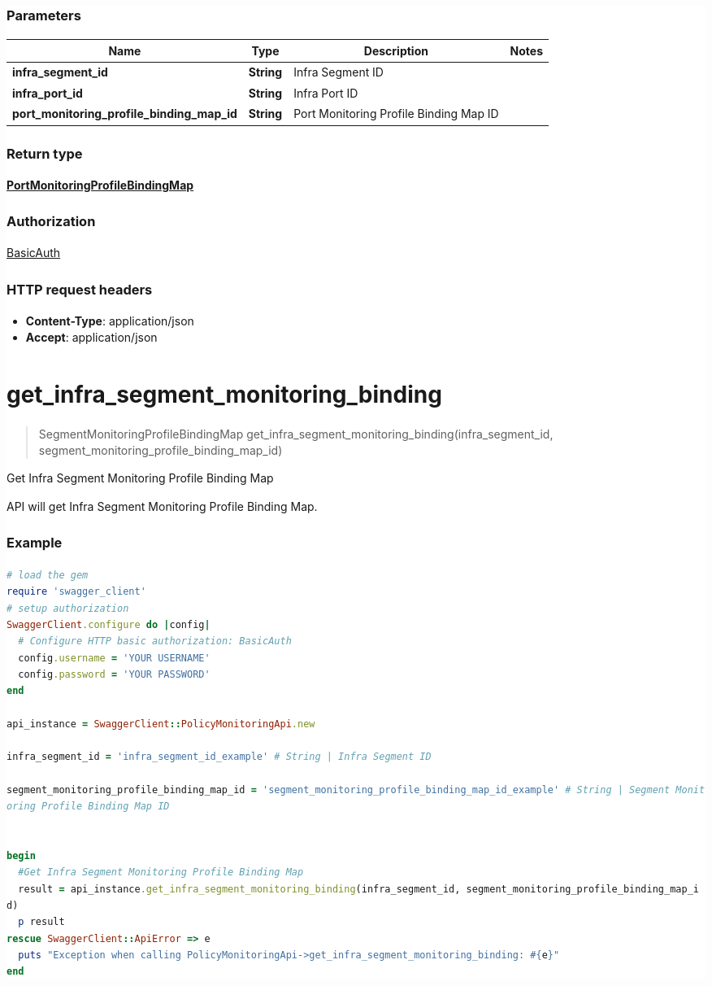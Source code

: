 ### Parameters

Name | Type | Description  | Notes
------------- | ------------- | ------------- | -------------
 **infra_segment_id** | **String**| Infra Segment ID | 
 **infra_port_id** | **String**| Infra Port ID | 
 **port_monitoring_profile_binding_map_id** | **String**| Port Monitoring Profile Binding Map ID | 

### Return type

[**PortMonitoringProfileBindingMap**](PortMonitoringProfileBindingMap.md)

### Authorization

[BasicAuth](../README.md#BasicAuth)

### HTTP request headers

 - **Content-Type**: application/json
 - **Accept**: application/json



# **get_infra_segment_monitoring_binding**
> SegmentMonitoringProfileBindingMap get_infra_segment_monitoring_binding(infra_segment_id, segment_monitoring_profile_binding_map_id)

Get Infra Segment Monitoring Profile Binding Map

API will get Infra Segment Monitoring Profile Binding Map. 

### Example
```ruby
# load the gem
require 'swagger_client'
# setup authorization
SwaggerClient.configure do |config|
  # Configure HTTP basic authorization: BasicAuth
  config.username = 'YOUR USERNAME'
  config.password = 'YOUR PASSWORD'
end

api_instance = SwaggerClient::PolicyMonitoringApi.new

infra_segment_id = 'infra_segment_id_example' # String | Infra Segment ID

segment_monitoring_profile_binding_map_id = 'segment_monitoring_profile_binding_map_id_example' # String | Segment Monitoring Profile Binding Map ID


begin
  #Get Infra Segment Monitoring Profile Binding Map
  result = api_instance.get_infra_segment_monitoring_binding(infra_segment_id, segment_monitoring_profile_binding_map_id)
  p result
rescue SwaggerClient::ApiError => e
  puts "Exception when calling PolicyMonitoringApi->get_infra_segment_monitoring_binding: #{e}"
end
```
